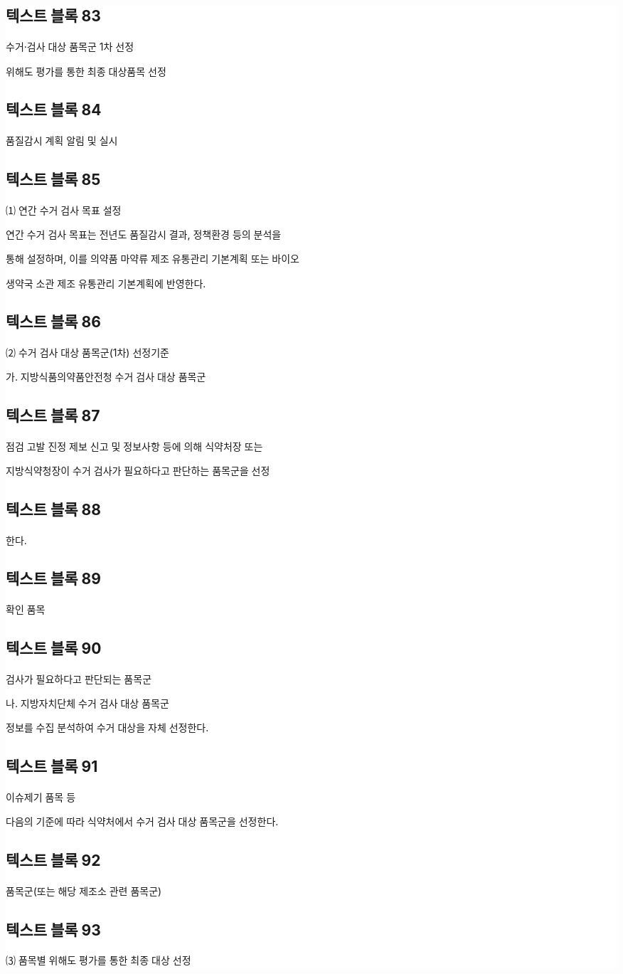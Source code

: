 ## 텍스트 블록 83
수거‧검사 대상 품목군 1차 선정

위해도 평가를 통한 최종 대상품목 선정

## 텍스트 블록 84
품질감시 계획 알림 및 실시

## 텍스트 블록 85
⑴ 연간 수거 검사 목표 설정

연간 수거 검사 목표는 전년도 품질감시 결과, 정책환경 등의 분석을

통해 설정하며, 이를 의약품 마약류 제조 유통관리 기본계획 또는 바이오

생약국 소관 제조 유통관리 기본계획에 반영한다.

## 텍스트 블록 86
⑵ 수거 검사 대상 품목군(1차) 선정기준

가. 지방식품의약품안전청 수거 검사 대상 품목군

## 텍스트 블록 87
점검 고발 진정 제보 신고 및 정보사항 등에 의해 식약처장 또는

지방식약청장이 수거 검사가 필요하다고 판단하는 품목군을 선정

## 텍스트 블록 88
한다.

## 텍스트 블록 89
확인 품목

## 텍스트 블록 90
검사가 필요하다고 판단되는 품목군

나. 지방자치단체 수거 검사 대상 품목군

정보를 수집 분석하여 수거 대상을 자체 선정한다.

## 텍스트 블록 91
이슈제기 품목 등

다음의 기준에 따라 식약처에서 수거 검사 대상 품목군을 선정한다.

## 텍스트 블록 92
품목군(또는 해당 제조소 관련 품목군)

## 텍스트 블록 93
⑶ 품목별 위해도 평가를 통한 최종 대상 선정
